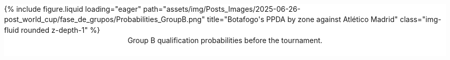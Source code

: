 <div class="row">
    <div class="col-sm-6 offset-sm-3 mt-3 mt-md-0">
        {% include figure.liquid loading="eager" path="assets/img/Posts_Images/2025-06-26-post_world_cup/fase_de_grupos/Probabilities_GroupB.png" title="Botafogo's PPDA by zone against Atlético Madrid" class="img-fluid rounded z-depth-1" %}
    </div>
</div>

<center>Group B qualification probabilities before the tournament. <br/><br/></center>

</div>


